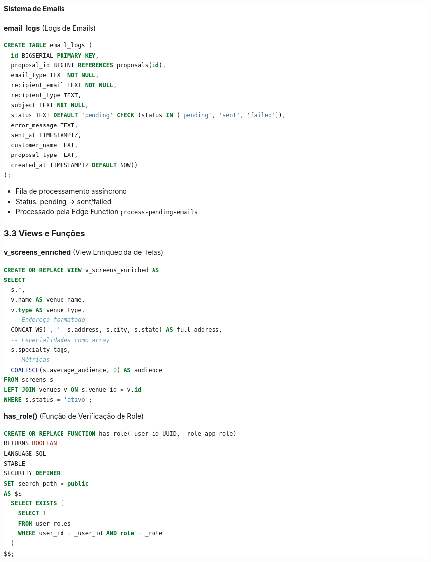 #### Sistema de Emails

**email_logs** (Logs de Emails)
```sql
CREATE TABLE email_logs (
  id BIGSERIAL PRIMARY KEY,
  proposal_id BIGINT REFERENCES proposals(id),
  email_type TEXT NOT NULL,
  recipient_email TEXT NOT NULL,
  recipient_type TEXT,
  subject TEXT NOT NULL,
  status TEXT DEFAULT 'pending' CHECK (status IN ('pending', 'sent', 'failed')),
  error_message TEXT,
  sent_at TIMESTAMPTZ,
  customer_name TEXT,
  proposal_type TEXT,
  created_at TIMESTAMPTZ DEFAULT NOW()
);
```
- Fila de processamento assíncrono
- Status: pending → sent/failed
- Processado pela Edge Function `process-pending-emails`

### 3.3 Views e Funções

**v_screens_enriched** (View Enriquecida de Telas)
```sql
CREATE OR REPLACE VIEW v_screens_enriched AS
SELECT 
  s.*,
  v.name AS venue_name,
  v.type AS venue_type,
  -- Endereço formatado
  CONCAT_WS(', ', s.address, s.city, s.state) AS full_address,
  -- Especialidades como array
  s.specialty_tags,
  -- Métricas
  COALESCE(s.average_audience, 0) AS audience
FROM screens s
LEFT JOIN venues v ON s.venue_id = v.id
WHERE s.status = 'ativo';
```

**has_role()** (Função de Verificação de Role)
```sql
CREATE OR REPLACE FUNCTION has_role(_user_id UUID, _role app_role)
RETURNS BOOLEAN
LANGUAGE SQL
STABLE
SECURITY DEFINER
SET search_path = public
AS $$
  SELECT EXISTS (
    SELECT 1
    FROM user_roles
    WHERE user_id = _user_id AND role = _role
  )
$$;
```
